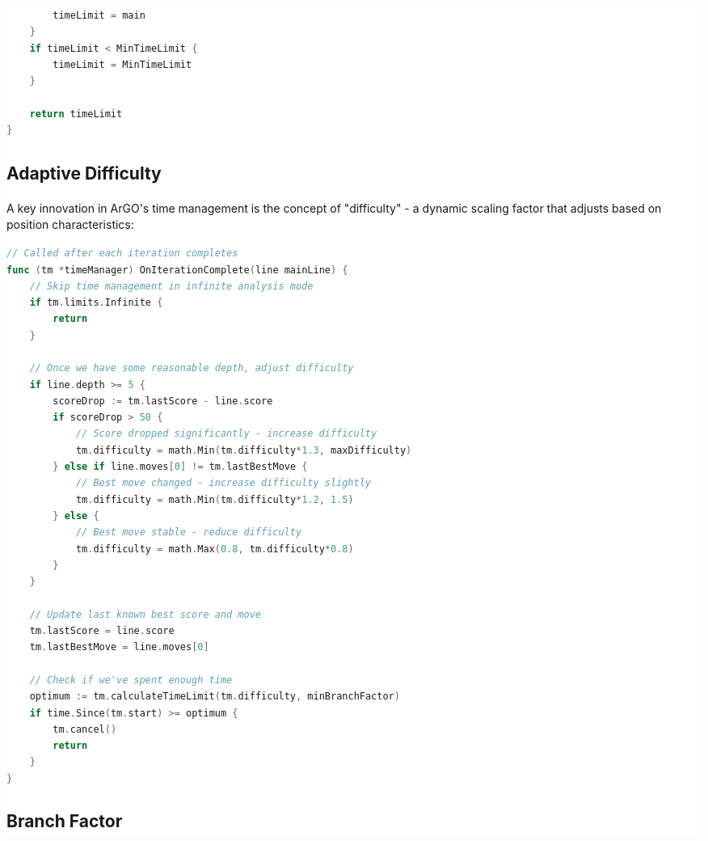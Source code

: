 ```go
        timeLimit = main
    }
    if timeLimit < MinTimeLimit {
        timeLimit = MinTimeLimit
    }

    return timeLimit
}
```

## Adaptive Difficulty

A key innovation in ArGO's time management is the concept of "difficulty" -
a dynamic scaling factor that adjusts based on position characteristics:

```go
// Called after each iteration completes
func (tm *timeManager) OnIterationComplete(line mainLine) {
    // Skip time management in infinite analysis mode
    if tm.limits.Infinite {
        return
    }

    // Once we have some reasonable depth, adjust difficulty
    if line.depth >= 5 {
        scoreDrop := tm.lastScore - line.score
        if scoreDrop > 50 {
            // Score dropped significantly - increase difficulty
            tm.difficulty = math.Min(tm.difficulty*1.3, maxDifficulty)
        } else if line.moves[0] != tm.lastBestMove {
            // Best move changed - increase difficulty slightly
            tm.difficulty = math.Min(tm.difficulty*1.2, 1.5)
        } else {
            // Best move stable - reduce difficulty
            tm.difficulty = math.Max(0.8, tm.difficulty*0.8)
        }
    }

    // Update last known best score and move
    tm.lastScore = line.score
    tm.lastBestMove = line.moves[0]

    // Check if we've spent enough time
    optimum := tm.calculateTimeLimit(tm.difficulty, minBranchFactor)
    if time.Since(tm.start) >= optimum {
        tm.cancel()
        return
    }
}
```

## Branch Factor

